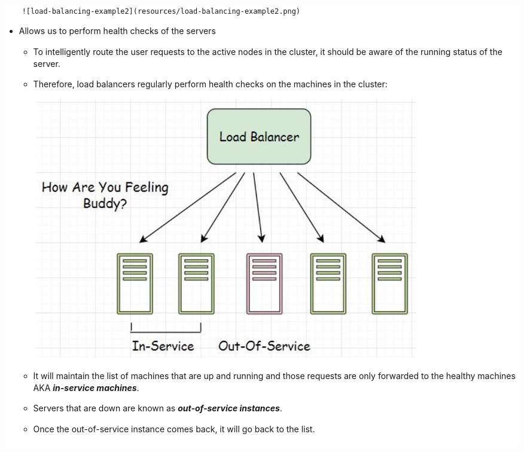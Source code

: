         ![load-balancing-example2](resources/load-balancing-example2.png)
        
- Allows us to perform health checks of the servers
    - To intelligently route the user requests to the active nodes in the cluster, it should be aware of the running status of the server.
    - Therefore, load balancers regularly perform health checks on the machines in the cluster:
        
        ![lb-healthchecks](resources/lb-healthchecks.png)
        
    - It will maintain the list of machines that are up and running and those requests are only forwarded to the healthy machines AKA ***in-service machines***.
    - Servers that are down are known as ***out-of-service instances***.
    - Once the out-of-service instance comes back, it will go back to the list.
<br><br>
